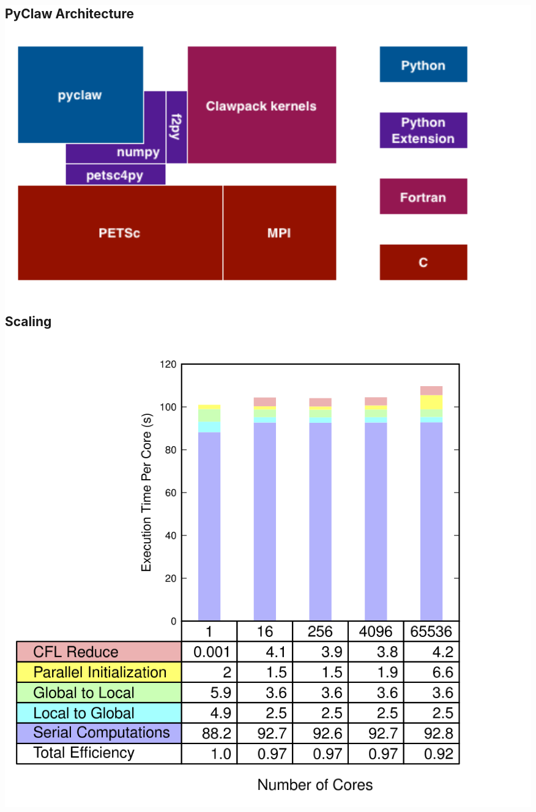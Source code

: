 ## PyClaw Architecture

<img src="./pyclaw_architecture.png" style="width: 90%"/>

## Scaling 

<img src="./euler_weak_scaling.png" style="height: 90%"/>
